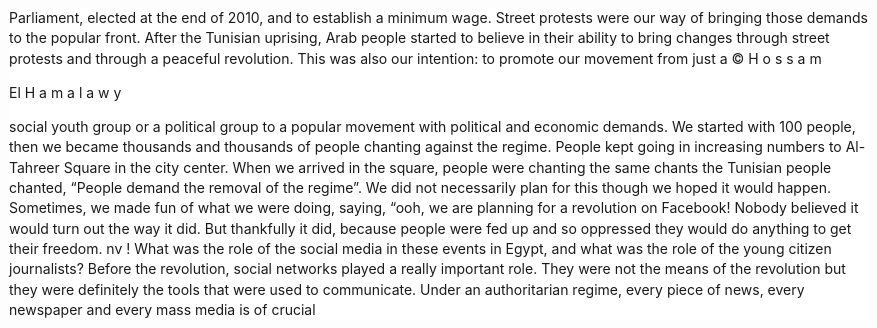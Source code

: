 Parliament, elected at the end of 2010, 
and to establish a minimum wage. 
Street protests were our way of bringing 
those demands to the popular front. 
After the Tunisian uprising, Arab 
people started to believe in their ability 
to bring changes through street 
protests and through a peaceful 
revolution. This was also our intention: 
to promote our movement from just a 
© 
H
o
s
s
a
m
 
El 
H
a
m
a
l
a
w
y
 
social youth group or a political group 
to a popular movement with political 
and economic demands. 
We started with 100 people, then we 
became thousands and thousands of 
people chanting against the regime. 
People kept going in increasing 
numbers to Al-Tahreer Square in the city 
center. 
When we arrived in the square, 
people were chanting the same chants 
the Tunisian people chanted, “People 
demand the removal of the regime”. We 
did not necessarily plan for this though 
we hoped it would happen. 
Sometimes, we made fun of what 
we were doing, saying, “ooh, we are 
planning for a revolution on Facebook! 
Nobody believed it would turn out the 
way it did. But thankfully it did, because 
people were fed up and so oppressed 
they would do anything to get their 
freedom. 
nv ! 
What was the role of the social media 
in these events in Egypt, and what was 
the role of the young citizen 
journalists? 
Before the revolution, social networks 
played a really important role. They 
were not the means of the revolution 
but they were definitely the tools that 
were used to communicate. 
Under an authoritarian regime, 
every piece of news, every newspaper 
and every mass media is of crucial 